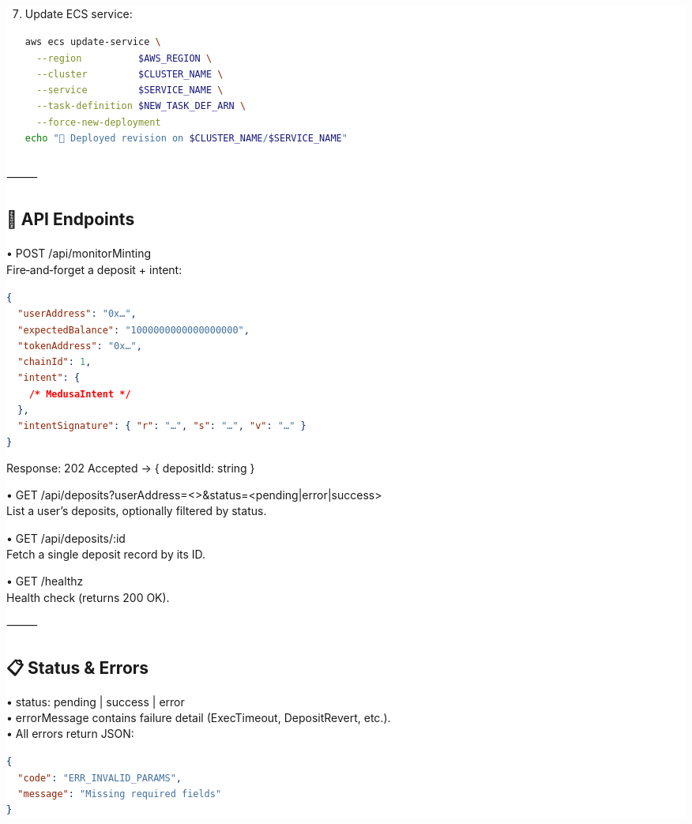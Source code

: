 7. Update ECS service:
   ```bash
   aws ecs update-service \
     --region          $AWS_REGION \
     --cluster         $CLUSTER_NAME \
     --service         $SERVICE_NAME \
     --task-definition $NEW_TASK_DEF_ARN \
     --force-new-deployment
   echo "🚀 Deployed revision on $CLUSTER_NAME/$SERVICE_NAME"
   ```

##

⸻

## 🔗 API Endpoints

• POST /api/monitorMinting  
Fire‑and‑forget a deposit + intent:

```json
{
  "userAddress": "0x…",
  "expectedBalance": "1000000000000000000",
  "tokenAddress": "0x…",
  "chainId": 1,
  "intent": {
    /* MedusaIntent */
  },
  "intentSignature": { "r": "…", "s": "…", "v": "…" }
}
```

Response: 202 Accepted → { depositId: string }

• GET /api/deposits?userAddress=<>&status=<pending|error|success>  
List a user’s deposits, optionally filtered by status.

• GET /api/deposits/:id  
Fetch a single deposit record by its ID.

• GET /healthz  
Health check (returns 200 OK).

⸻

## 📋 Status & Errors

• status: pending | success | error  
• errorMessage contains failure detail (ExecTimeout, DepositRevert, etc.).  
• All errors return JSON:

```json
{
  "code": "ERR_INVALID_PARAMS",
  "message": "Missing required fields"
}
```
